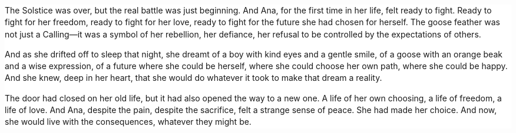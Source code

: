 The Solstice was over, but the real battle was just beginning. And Ana, for the first time in her life, felt ready to fight. Ready to fight for her freedom, ready to fight for her love, ready to fight for the future she had chosen for herself. The goose feather was not just a Calling—it was a symbol of her rebellion, her defiance, her refusal to be controlled by the expectations of others.

And as she drifted off to sleep that night, she dreamt of a boy with kind eyes and a gentle smile, of a goose with an orange beak and a wise expression, of a future where she could be herself, where she could choose her own path, where she could be happy. And she knew, deep in her heart, that she would do whatever it took to make that dream a reality.

The door had closed on her old life, but it had also opened the way to a new one. A life of her own choosing, a life of freedom, a life of love. And Ana, despite the pain, despite the sacrifice, felt a strange sense of peace. She had made her choice. And now, she would live with the consequences, whatever they might be.
